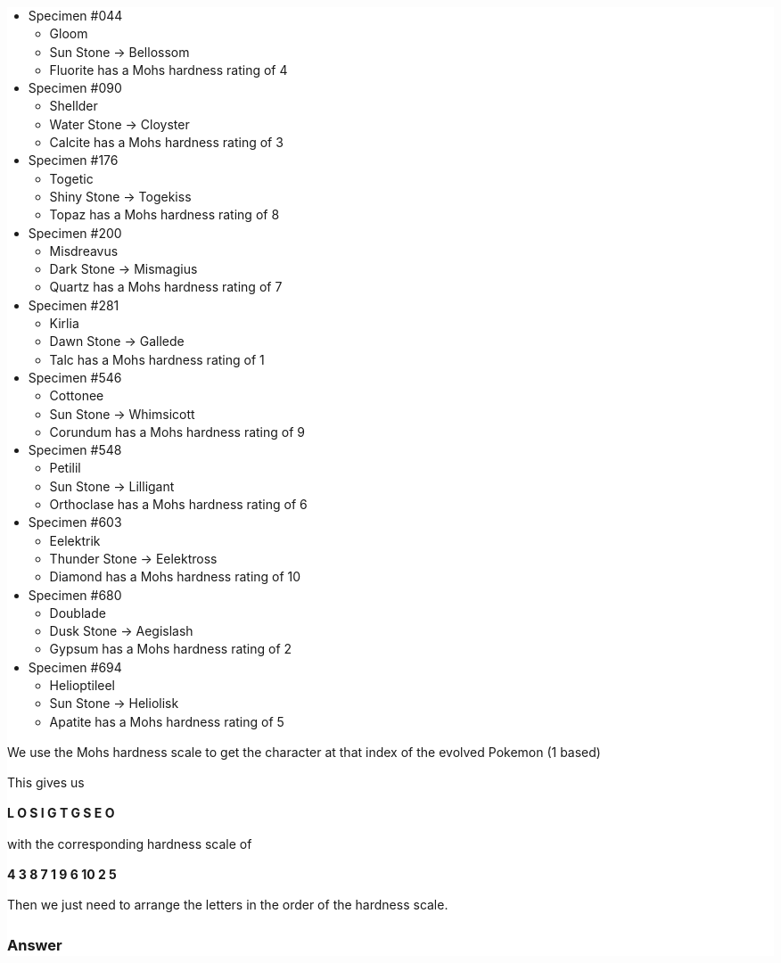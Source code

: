 - Specimen #044
  - Gloom
  - Sun Stone -> Bellossom
  - Fluorite has a Mohs hardness rating of 4
- Specimen #090
  - Shellder
  - Water Stone -> Cloyster
  - Calcite has a Mohs hardness rating of 3
- Specimen #176
  - Togetic
  - Shiny Stone -> Togekiss
  - Topaz has a Mohs hardness rating of 8
- Specimen #200
  - Misdreavus
  - Dark Stone -> Mismagius
  - Quartz has a Mohs hardness rating of 7
- Specimen #281
  - Kirlia
  - Dawn Stone -> Gallede
  - Talc has a Mohs hardness rating of 1
- Specimen #546
  - Cottonee
  - Sun Stone -> Whimsicott
  - Corundum has a Mohs hardness rating of 9
- Specimen #548
  - Petilil
  - Sun Stone -> Lilligant
  - Orthoclase has a Mohs hardness rating of 6
- Specimen #603
  - Eelektrik
  - Thunder Stone -> Eelektross
  - Diamond has a Mohs hardness rating of 10
- Specimen #680
  - Doublade
  - Dusk Stone -> Aegislash
  - Gypsum has a Mohs hardness rating of 2
- Specimen #694
  - Helioptileel
  - Sun Stone -> Heliolisk
  - Apatite has a Mohs hardness rating of 5

We use the Mohs hardness scale to get the character at that index of the evolved Pokemon (1 based)

This gives us

**L O S I G T G S E O**

with the corresponding hardness scale of

**4 3 8 7 1 9 6 10 2 5**

Then we just need to arrange the letters in the order of the hardness scale.

### Answer
